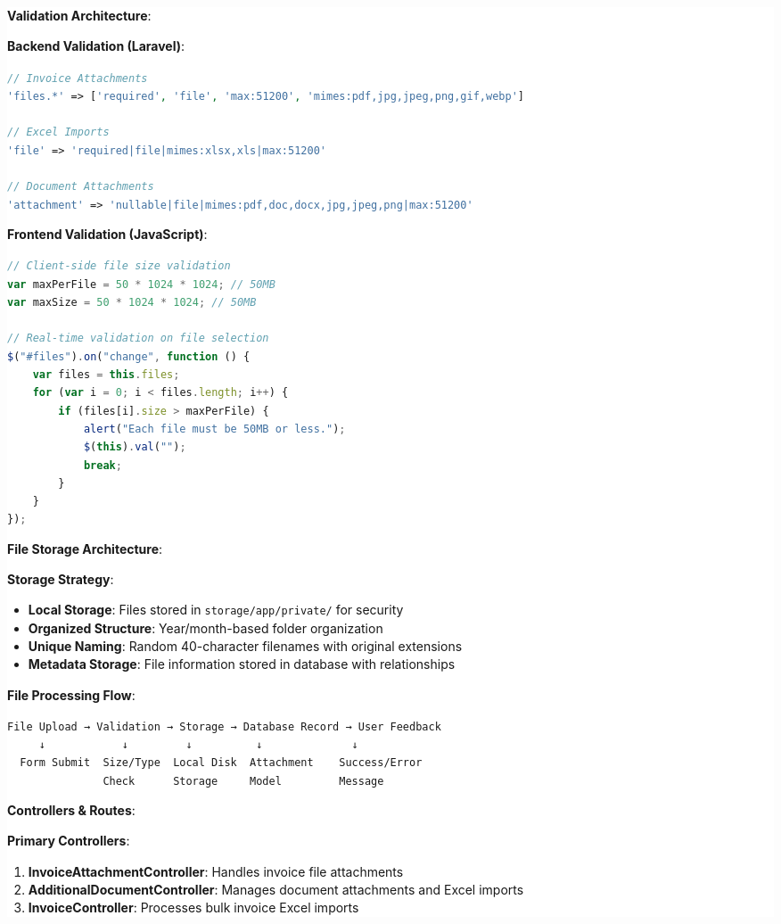**Validation Architecture**:

**Backend Validation (Laravel)**:

```php
// Invoice Attachments
'files.*' => ['required', 'file', 'max:51200', 'mimes:pdf,jpg,jpeg,png,gif,webp']

// Excel Imports
'file' => 'required|file|mimes:xlsx,xls|max:51200'

// Document Attachments
'attachment' => 'nullable|file|mimes:pdf,doc,docx,jpg,jpeg,png|max:51200'
```

**Frontend Validation (JavaScript)**:

```javascript
// Client-side file size validation
var maxPerFile = 50 * 1024 * 1024; // 50MB
var maxSize = 50 * 1024 * 1024; // 50MB

// Real-time validation on file selection
$("#files").on("change", function () {
    var files = this.files;
    for (var i = 0; i < files.length; i++) {
        if (files[i].size > maxPerFile) {
            alert("Each file must be 50MB or less.");
            $(this).val("");
            break;
        }
    }
});
```

**File Storage Architecture**:

**Storage Strategy**:

-   **Local Storage**: Files stored in `storage/app/private/` for security
-   **Organized Structure**: Year/month-based folder organization
-   **Unique Naming**: Random 40-character filenames with original extensions
-   **Metadata Storage**: File information stored in database with relationships

**File Processing Flow**:

```
File Upload → Validation → Storage → Database Record → User Feedback
     ↓            ↓         ↓          ↓              ↓
  Form Submit  Size/Type  Local Disk  Attachment    Success/Error
               Check      Storage     Model         Message
```

**Controllers & Routes**:

**Primary Controllers**:

1. **InvoiceAttachmentController**: Handles invoice file attachments
2. **AdditionalDocumentController**: Manages document attachments and Excel imports
3. **InvoiceController**: Processes bulk invoice Excel imports
